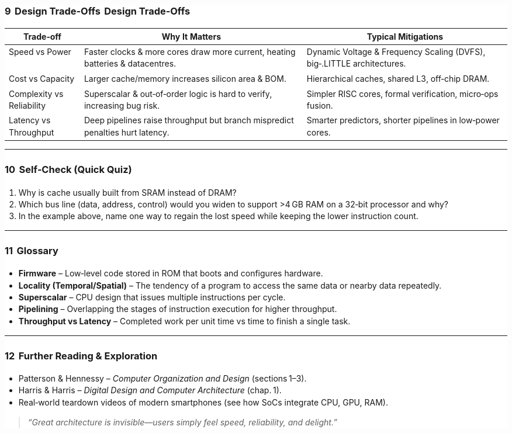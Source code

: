 
### 9  Design Trade‑Offs  Design Trade‑Offs

| Trade‑off                 | Why It Matters                                                                 | Typical Mitigations                                                    |
| ------------------------- | ------------------------------------------------------------------------------ | ---------------------------------------------------------------------- |
| Speed vs Power            | Faster clocks & more cores draw more current, heating batteries & datacentres. | Dynamic Voltage & Frequency Scaling (DVFS), big‑.LITTLE architectures. |
| Cost vs Capacity          | Larger cache/memory increases silicon area & BOM.                              | Hierarchical caches, shared L3, off‑chip DRAM.                         |
| Complexity vs Reliability | Superscalar & out‑of‑order logic is hard to verify, increasing bug risk.       | Simpler RISC cores, formal verification, micro‑ops fusion.             |
| Latency vs Throughput     | Deep pipelines raise throughput but branch mispredict penalties hurt latency.  | Smarter predictors, shorter pipelines in low‑power cores.              |

---

### 10  Self‑Check (Quick Quiz)

1. Why is cache usually built from SRAM instead of DRAM?
2. Which bus line (data, address, control) would you widen to support >4 GB RAM on a 32‑bit processor and why?
3. In the example above, name one way to regain the lost speed while keeping the lower instruction count.

---

### 11  Glossary

* **Firmware** – Low‑level code stored in ROM that boots and configures hardware.
* **Locality (Temporal/Spatial)** – The tendency of a program to access the same data or nearby data repeatedly.
* **Superscalar** – CPU design that issues multiple instructions per cycle.
* **Pipelining** – Overlapping the stages of instruction execution for higher throughput.
* **Throughput vs Latency** – Completed work per unit time vs time to finish a single task.

---

### 12  Further Reading & Exploration

* Patterson & Hennessy – *Computer Organization and Design* (sections 1–3).
* Harris & Harris – *Digital Design and Computer Architecture* (chap. 1).
* Real‑world teardown videos of modern smartphones (see how SoCs integrate CPU, GPU, RAM).

> *“Great architecture is invisible—users simply feel speed, reliability, and delight.”*
